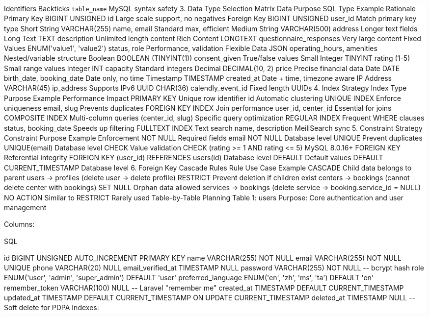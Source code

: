 Identifiers	Backticks `table_name`	MySQL syntax safety
3. Data Type Selection Matrix
Data Purpose	SQL Type	Example	Rationale
Primary Key	BIGINT UNSIGNED	id	Large scale support, no negatives
Foreign Key	BIGINT UNSIGNED	user_id	Match primary key type
Short String	VARCHAR(255)	name, email	Standard max, efficient
Medium String	VARCHAR(500)	address	Longer text fields
Long Text	TEXT	description	Unlimited length content
Rich Content	LONGTEXT	questionnaire_responses	Very large content
Fixed Values	ENUM('value1', 'value2')	status, role	Performance, validation
Flexible Data	JSON	operating_hours, amenities	Nested/variable structure
Boolean	BOOLEAN (TINYINT(1))	consent_given	True/false values
Small Integer	TINYINT	rating (1-5)	Small range values
Integer	INT	capacity	Standard integers
Decimal	DECIMAL(10, 2)	price	Precise financial data
Date	DATE	birth_date, booking_date	Date only, no time
Timestamp	TIMESTAMP	created_at	Date + time, timezone aware
IP Address	VARCHAR(45)	ip_address	Supports IPv6
UUID	CHAR(36)	calendly_event_id	Fixed length UUIDs
4. Index Strategy
Index Type	Purpose	Example	Performance Impact
PRIMARY KEY	Unique row identifier	id	Automatic clustering
UNIQUE INDEX	Enforce uniqueness	email, slug	Prevents duplicates
FOREIGN KEY INDEX	Join performance	user_id, center_id	Essential for joins
COMPOSITE INDEX	Multi-column queries	(center_id, slug)	Specific query optimization
REGULAR INDEX	Frequent WHERE clauses	status, booking_date	Speeds up filtering
FULLTEXT INDEX	Text search	name, description	MeiliSearch sync
5. Constraint Strategy
Constraint	Purpose	Example	Enforcement
NOT NULL	Required fields	email NOT NULL	Database level
UNIQUE	Prevent duplicates	UNIQUE(email)	Database level
CHECK	Value validation	CHECK (rating >= 1 AND rating <= 5)	MySQL 8.0.16+
FOREIGN KEY	Referential integrity	FOREIGN KEY (user_id) REFERENCES users(id)	Database level
DEFAULT	Default values	DEFAULT CURRENT_TIMESTAMP	Database level
6. Foreign Key Cascade Rules
Rule	Use Case	Example
CASCADE	Child data belongs to parent	users → profiles (delete user → delete profile)
RESTRICT	Prevent deletion if children exist	centers → bookings (cannot delete center with bookings)
SET NULL	Orphan data allowed	services → bookings (delete service → booking.service_id = NULL)
NO ACTION	Similar to RESTRICT	Rarely used
Table-by-Table Planning
Table 1: users
Purpose: Core authentication and user management

Columns:

SQL

id                    BIGINT UNSIGNED AUTO_INCREMENT PRIMARY KEY
name                  VARCHAR(255) NOT NULL
email                 VARCHAR(255) NOT NULL UNIQUE
phone                 VARCHAR(20) NULL
email_verified_at     TIMESTAMP NULL
password              VARCHAR(255) NOT NULL  -- bcrypt hash
role                  ENUM('user', 'admin', 'super_admin') DEFAULT 'user'
preferred_language    ENUM('en', 'zh', 'ms', 'ta') DEFAULT 'en'
remember_token        VARCHAR(100) NULL  -- Laravel "remember me"
created_at            TIMESTAMP DEFAULT CURRENT_TIMESTAMP
updated_at            TIMESTAMP DEFAULT CURRENT_TIMESTAMP ON UPDATE CURRENT_TIMESTAMP
deleted_at            TIMESTAMP NULL  -- Soft delete for PDPA
Indexes:
